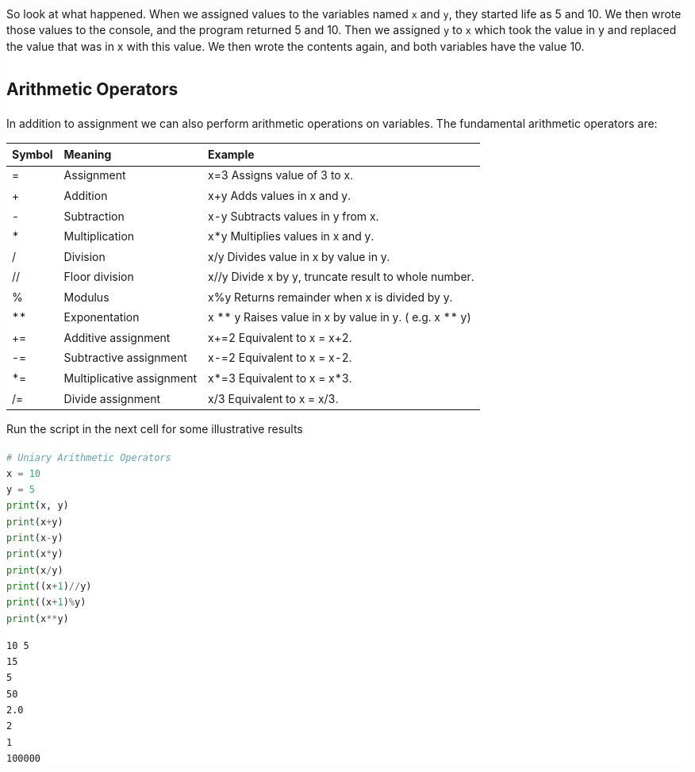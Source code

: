 
So look at what happened. When we assigned values to the variables named `x` and `y`, they started life as 5 and 10. 
We then wrote those values to the console, and the program returned 5 and 10. 
Then we assigned `y` to `x` which took the value in y and replaced the value that was in x with this value. 
We then wrote the contents again, and both variables have the value 10.

## Arithmetic Operators

In addition to assignment we can also perform arithmetic operations on variables. The
fundamental arithmetic operators are:

| Symbol | Meaning | Example |
|:---|:---|:---|
| = |Assignment| x=3 Assigns value of 3 to x.|
| + |Addition| x+y Adds values in x and y.|
| - |Subtraction| x-y Subtracts values in y from x.|
| * |Multiplication| x*y Multiplies values in x and y.|
| / |Division| x/y Divides value in x by value in y.|
| // |Floor division| x//y Divide x by y, truncate result to whole number.|
| % |Modulus| x%y Returns remainder when x is divided by y.|
| ** |Exponentation| x ** y Raises value in x by value in y. ( e.g. x ** y)|
| += |Additive assignment| x+=2 Equivalent to x = x+2.|
| -= |Subtractive assignment| x-=2 Equivalent to x = x-2.|
| *= |Multiplicative assignment| x\*=3 Equivalent to x = x\*3.|
| /= |Divide assignment| x/3 Equivalent to x = x/3.|

Run the script in the next cell for some illustrative results


```python
# Uniary Arithmetic Operators
x = 10
y = 5
print(x, y)
print(x+y)
print(x-y)
print(x*y)
print(x/y)
print((x+1)//y)
print((x+1)%y)
print(x**y)
```

    10 5
    15
    5
    50
    2.0
    2
    1
    100000

